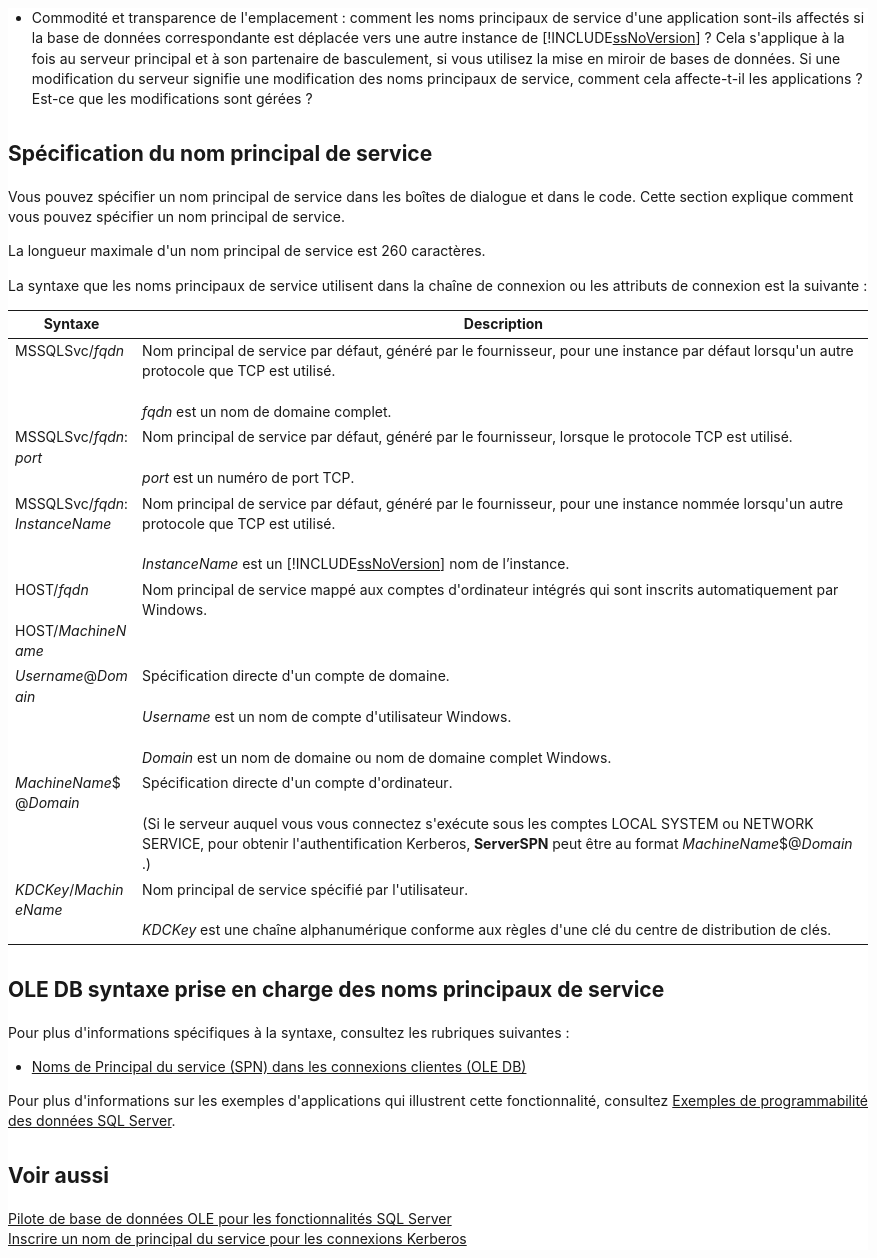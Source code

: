 -   Commodité et transparence de l'emplacement : comment les noms principaux de service d'une application sont-ils affectés si la base de données correspondante est déplacée vers une autre instance de [!INCLUDE[ssNoVersion](../../../includes/ssnoversion-md.md)] ? Cela s'applique à la fois au serveur principal et à son partenaire de basculement, si vous utilisez la mise en miroir de bases de données. Si une modification du serveur signifie une modification des noms principaux de service, comment cela affecte-t-il les applications ? Est-ce que les modifications sont gérées ?  
  
## <a name="specifying-the-spn"></a>Spécification du nom principal de service  
 Vous pouvez spécifier un nom principal de service dans les boîtes de dialogue et dans le code. Cette section explique comment vous pouvez spécifier un nom principal de service.  
  
 La longueur maximale d'un nom principal de service est 260 caractères.  
  
 La syntaxe que les noms principaux de service utilisent dans la chaîne de connexion ou les attributs de connexion est la suivante :  
  
|Syntaxe| Description|  
|------------|-----------------|  
|MSSQLSvc/*fqdn*|Nom principal de service par défaut, généré par le fournisseur, pour une instance par défaut lorsqu'un autre protocole que TCP est utilisé.<br /><br /> *fqdn* est un nom de domaine complet.|  
|MSSQLSvc/*fqdn*:*port*|Nom principal de service par défaut, généré par le fournisseur, lorsque le protocole TCP est utilisé.<br /><br /> *port* est un numéro de port TCP.|  
|MSSQLSvc/*fqdn*:*InstanceName*|Nom principal de service par défaut, généré par le fournisseur, pour une instance nommée lorsqu'un autre protocole que TCP est utilisé.<br /><br /> *InstanceName* est un [!INCLUDE[ssNoVersion](../../../includes/ssnoversion-md.md)] nom de l’instance.|  
|HOST/*fqdn*<br /><br /> HOST/*MachineName*|Nom principal de service mappé aux comptes d'ordinateur intégrés qui sont inscrits automatiquement par Windows.|  
|*Username*@*Domain*|Spécification directe d'un compte de domaine.<br /><br /> *Username* est un nom de compte d'utilisateur Windows.<br /><br /> *Domain* est un nom de domaine ou nom de domaine complet Windows.|  
|*MachineName*$@*Domain*|Spécification directe d'un compte d'ordinateur.<br /><br /> (Si le serveur auquel vous vous connectez s'exécute sous les comptes LOCAL SYSTEM ou NETWORK SERVICE, pour obtenir l'authentification Kerberos, **ServerSPN** peut être au format *MachineName*$@*Domain* .)|  
|*KDCKey*/*MachineName*|Nom principal de service spécifié par l'utilisateur.<br /><br /> *KDCKey* est une chaîne alphanumérique conforme aux règles d'une clé du centre de distribution de clés.|  
  
## <a name="ole-db-syntax-supporting-spns"></a>OLE DB syntaxe prise en charge des noms principaux de service  
 Pour plus d'informations spécifiques à la syntaxe, consultez les rubriques suivantes :  
  
-   [Noms de Principal du service &#40;SPN&#41; dans les connexions clientes &#40;OLE DB&#41;](../../oledb/ole-db/service-principal-names-spns-in-client-connections-ole-db.md)  
  
 Pour plus d'informations sur les exemples d'applications qui illustrent cette fonctionnalité, consultez [Exemples de programmabilité des données SQL Server](http://msftdpprodsamples.codeplex.com/).  
  
## <a name="see-also"></a>Voir aussi  
 [Pilote de base de données OLE pour les fonctionnalités SQL Server](../../oledb/features/oledb-driver-for-sql-server-features.md)   
 [Inscrire un nom de principal du service pour les connexions Kerberos](../../../database-engine/configure-windows/register-a-service-principal-name-for-kerberos-connections.md)  
  
